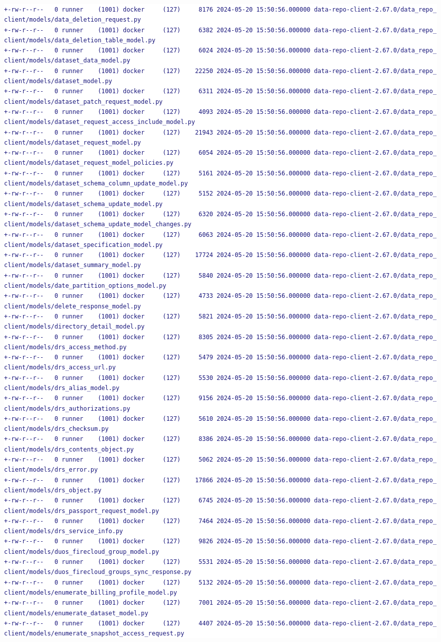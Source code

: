 ```diff
+-rw-r--r--   0 runner    (1001) docker     (127)     8176 2024-05-20 15:50:56.000000 data-repo-client-2.67.0/data_repo_client/models/data_deletion_request.py
+-rw-r--r--   0 runner    (1001) docker     (127)     6382 2024-05-20 15:50:56.000000 data-repo-client-2.67.0/data_repo_client/models/data_deletion_table_model.py
+-rw-r--r--   0 runner    (1001) docker     (127)     6024 2024-05-20 15:50:56.000000 data-repo-client-2.67.0/data_repo_client/models/dataset_data_model.py
+-rw-r--r--   0 runner    (1001) docker     (127)    22250 2024-05-20 15:50:56.000000 data-repo-client-2.67.0/data_repo_client/models/dataset_model.py
+-rw-r--r--   0 runner    (1001) docker     (127)     6311 2024-05-20 15:50:56.000000 data-repo-client-2.67.0/data_repo_client/models/dataset_patch_request_model.py
+-rw-r--r--   0 runner    (1001) docker     (127)     4093 2024-05-20 15:50:56.000000 data-repo-client-2.67.0/data_repo_client/models/dataset_request_access_include_model.py
+-rw-r--r--   0 runner    (1001) docker     (127)    21943 2024-05-20 15:50:56.000000 data-repo-client-2.67.0/data_repo_client/models/dataset_request_model.py
+-rw-r--r--   0 runner    (1001) docker     (127)     6054 2024-05-20 15:50:56.000000 data-repo-client-2.67.0/data_repo_client/models/dataset_request_model_policies.py
+-rw-r--r--   0 runner    (1001) docker     (127)     5161 2024-05-20 15:50:56.000000 data-repo-client-2.67.0/data_repo_client/models/dataset_schema_column_update_model.py
+-rw-r--r--   0 runner    (1001) docker     (127)     5152 2024-05-20 15:50:56.000000 data-repo-client-2.67.0/data_repo_client/models/dataset_schema_update_model.py
+-rw-r--r--   0 runner    (1001) docker     (127)     6320 2024-05-20 15:50:56.000000 data-repo-client-2.67.0/data_repo_client/models/dataset_schema_update_model_changes.py
+-rw-r--r--   0 runner    (1001) docker     (127)     6063 2024-05-20 15:50:56.000000 data-repo-client-2.67.0/data_repo_client/models/dataset_specification_model.py
+-rw-r--r--   0 runner    (1001) docker     (127)    17724 2024-05-20 15:50:56.000000 data-repo-client-2.67.0/data_repo_client/models/dataset_summary_model.py
+-rw-r--r--   0 runner    (1001) docker     (127)     5840 2024-05-20 15:50:56.000000 data-repo-client-2.67.0/data_repo_client/models/date_partition_options_model.py
+-rw-r--r--   0 runner    (1001) docker     (127)     4733 2024-05-20 15:50:56.000000 data-repo-client-2.67.0/data_repo_client/models/delete_response_model.py
+-rw-r--r--   0 runner    (1001) docker     (127)     5821 2024-05-20 15:50:56.000000 data-repo-client-2.67.0/data_repo_client/models/directory_detail_model.py
+-rw-r--r--   0 runner    (1001) docker     (127)     8305 2024-05-20 15:50:56.000000 data-repo-client-2.67.0/data_repo_client/models/drs_access_method.py
+-rw-r--r--   0 runner    (1001) docker     (127)     5479 2024-05-20 15:50:56.000000 data-repo-client-2.67.0/data_repo_client/models/drs_access_url.py
+-rw-r--r--   0 runner    (1001) docker     (127)     5530 2024-05-20 15:50:56.000000 data-repo-client-2.67.0/data_repo_client/models/drs_alias_model.py
+-rw-r--r--   0 runner    (1001) docker     (127)     9156 2024-05-20 15:50:56.000000 data-repo-client-2.67.0/data_repo_client/models/drs_authorizations.py
+-rw-r--r--   0 runner    (1001) docker     (127)     5610 2024-05-20 15:50:56.000000 data-repo-client-2.67.0/data_repo_client/models/drs_checksum.py
+-rw-r--r--   0 runner    (1001) docker     (127)     8386 2024-05-20 15:50:56.000000 data-repo-client-2.67.0/data_repo_client/models/drs_contents_object.py
+-rw-r--r--   0 runner    (1001) docker     (127)     5062 2024-05-20 15:50:56.000000 data-repo-client-2.67.0/data_repo_client/models/drs_error.py
+-rw-r--r--   0 runner    (1001) docker     (127)    17866 2024-05-20 15:50:56.000000 data-repo-client-2.67.0/data_repo_client/models/drs_object.py
+-rw-r--r--   0 runner    (1001) docker     (127)     6745 2024-05-20 15:50:56.000000 data-repo-client-2.67.0/data_repo_client/models/drs_passport_request_model.py
+-rw-r--r--   0 runner    (1001) docker     (127)     7464 2024-05-20 15:50:56.000000 data-repo-client-2.67.0/data_repo_client/models/drs_service_info.py
+-rw-r--r--   0 runner    (1001) docker     (127)     9826 2024-05-20 15:50:56.000000 data-repo-client-2.67.0/data_repo_client/models/duos_firecloud_group_model.py
+-rw-r--r--   0 runner    (1001) docker     (127)     5531 2024-05-20 15:50:56.000000 data-repo-client-2.67.0/data_repo_client/models/duos_firecloud_groups_sync_response.py
+-rw-r--r--   0 runner    (1001) docker     (127)     5132 2024-05-20 15:50:56.000000 data-repo-client-2.67.0/data_repo_client/models/enumerate_billing_profile_model.py
+-rw-r--r--   0 runner    (1001) docker     (127)     7001 2024-05-20 15:50:56.000000 data-repo-client-2.67.0/data_repo_client/models/enumerate_dataset_model.py
+-rw-r--r--   0 runner    (1001) docker     (127)     4407 2024-05-20 15:50:56.000000 data-repo-client-2.67.0/data_repo_client/models/enumerate_snapshot_access_request.py
```